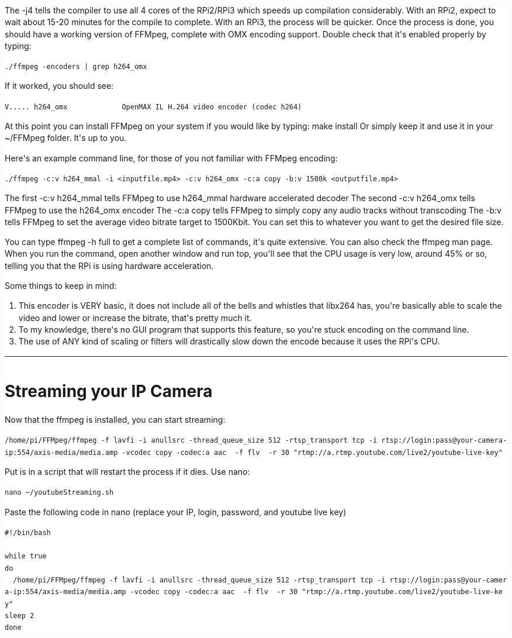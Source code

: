 The -j4 tells the compiler to use all 4 cores of the RPi2/RPi3 which speeds up compilation considerably. With an RPi2, expect to wait about 15-20 minutes for the compile to complete. With an RPi3, the process will be quicker.
Once the process is done, you should have a working version of FFMpeg, complete with OMX encoding support. Double check that it's enabled properly by typing:
```
./ffmpeg -encoders | grep h264_omx
```

If it worked, you should see:
```
V..... h264_omx             OpenMAX IL H.264 video encoder (codec h264)
```

At this point you can install FFMpeg on your system if you would like by typing:
make install
Or simply keep it and use it in your ~/FFMpeg folder. It's up to you.

Here's an example command line, for those of you not familiar with FFMpeg encoding:
```
./ffmpeg -c:v h264_mmal -i <inputfile.mp4> -c:v h264_omx -c:a copy -b:v 1500k <outputfile.mp4>
```

The first -c:v h264_mmal tells FFMpeg to use h264_mmal hardware accelerated decoder
The second -c:v h264_omx tells FFMpeg to use the h264_omx encoder
The -c:a copy tells FFMpeg to simply copy any audio tracks without transcoding
The -b:v tells FFMpeg to set the average video bitrate target to 1500Kbit. You can set this to whatever you want to get the desired file size.

You can type ffmpeg -h full to get a complete list of commands, it's quite extensive. You can also check the ffmpeg man page.
When you run the command, open another window and run top, you'll see that the CPU usage is very low, around 45% or so, telling you that the RPi is using hardware acceleration.

Some things to keep in mind:
1) This encoder is VERY basic, it does not include all of the bells and whistles that libx264 has, you're basically able to scale the video and lower or increase the bitrate, that's pretty much it.
2) To my knowledge, there's no GUI program that supports this feature, so you're stuck encoding on the command line.
3) The use of ANY kind of scaling or filters will drastically slow down the encode because it uses the RPi's CPU.

_______________________

# Streaming your IP Camera

Now that the ffmpeg is installed, you can start streaming:
```
/home/pi/FFMpeg/ffmpeg -f lavfi -i anullsrc -thread_queue_size 512 -rtsp_transport tcp -i rtsp://login:pass@your-camera-ip:554/axis-media/media.amp -vcodec copy -codec:a aac  -f flv  -r 30 "rtmp://a.rtmp.youtube.com/live2/youtube-live-key"
```

Put is in a script that will restart the process if it dies. Use nano:
```
nano ~/youtubeStreaming.sh
```
Paste the following code in nano (replace your IP, login, password, and youtube live key)
```
#!/bin/bash

while true
do
  /home/pi/FFMpeg/ffmpeg -f lavfi -i anullsrc -thread_queue_size 512 -rtsp_transport tcp -i rtsp://login:pass@your-camera-ip:554/axis-media/media.amp -vcodec copy -codec:a aac  -f flv  -r 30 "rtmp://a.rtmp.youtube.com/live2/youtube-live-key"
sleep 2
done
```
